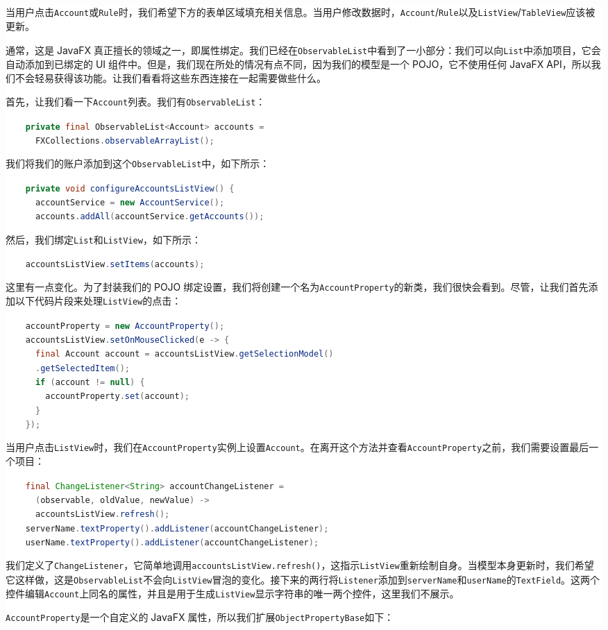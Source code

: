 当用户点击`Account`或`Rule`时，我们希望下方的表单区域填充相关信息。当用户修改数据时，`Account`/`Rule`以及`ListView`/`TableView`应该被更新。

通常，这是 JavaFX 真正擅长的领域之一，即属性绑定。我们已经在`ObservableList`中看到了一小部分：我们可以向`List`中添加项目，它会自动添加到已绑定的 UI 组件中。但是，我们现在所处的情况有点不同，因为我们的模型是一个 POJO，它不使用任何 JavaFX API，所以我们不会轻易获得该功能。让我们看看将这些东西连接在一起需要做些什么。

首先，让我们看一下`Account`列表。我们有`ObservableList`：

```java
    private final ObservableList<Account> accounts =  
      FXCollections.observableArrayList(); 

```

我们将我们的账户添加到这个`ObservableList`中，如下所示：

```java
    private void configureAccountsListView() { 
      accountService = new AccountService(); 
      accounts.addAll(accountService.getAccounts()); 

```

然后，我们绑定`List`和`ListView`，如下所示：

```java
    accountsListView.setItems(accounts); 

```

这里有一点变化。为了封装我们的 POJO 绑定设置，我们将创建一个名为`AccountProperty`的新类，我们很快会看到。尽管，让我们首先添加以下代码片段来处理`ListView`的点击：

```java
    accountProperty = new AccountProperty(); 
    accountsListView.setOnMouseClicked(e -> { 
      final Account account = accountsListView.getSelectionModel() 
      .getSelectedItem(); 
      if (account != null) { 
        accountProperty.set(account); 
      } 
    }); 

```

当用户点击`ListView`时，我们在`AccountProperty`实例上设置`Account`。在离开这个方法并查看`AccountProperty`之前，我们需要设置最后一个项目：

```java
    final ChangeListener<String> accountChangeListener =  
      (observable, oldValue, newValue) ->  
      accountsListView.refresh(); 
    serverName.textProperty().addListener(accountChangeListener); 
    userName.textProperty().addListener(accountChangeListener); 

```

我们定义了`ChangeListener`，它简单地调用`accountsListView.refresh()`，这指示`ListView`重新绘制自身。当模型本身更新时，我们希望它这样做，这是`ObservableList`不会向`ListView`冒泡的变化。接下来的两行将`Listener`添加到`serverName`和`userName`的`TextField`。这两个控件编辑`Account`上同名的属性，并且是用于生成`ListView`显示字符串的唯一两个控件，这里我们不展示。

`AccountProperty`是一个自定义的 JavaFX 属性，所以我们扩展`ObjectPropertyBase`如下：
